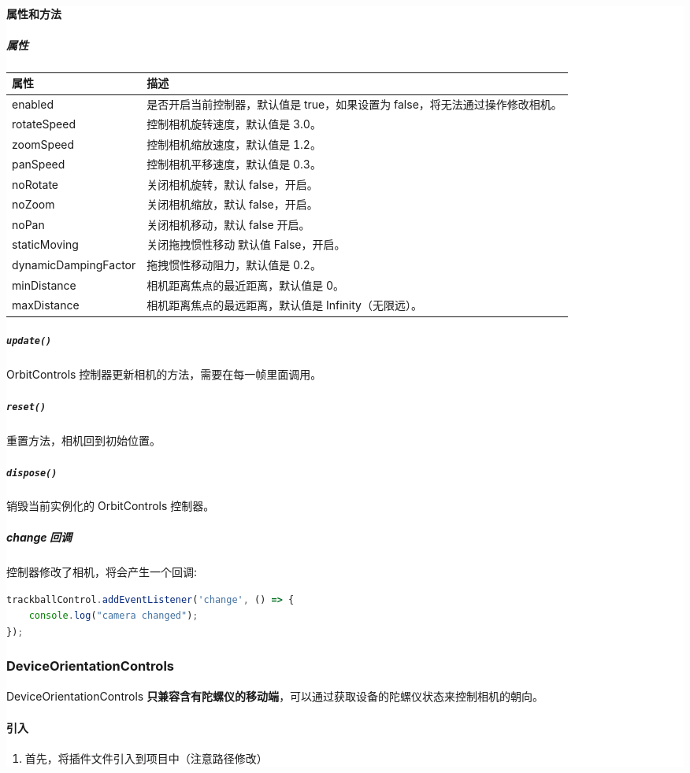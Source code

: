 #### 属性和方法

##### 属性

| 属性                 | 描述                                                         |
| :------------------- | :----------------------------------------------------------- |
| enabled              | 是否开启当前控制器，默认值是 true，如果设置为 false，将无法通过操作修改相机。 |
| rotateSpeed          | 控制相机旋转速度，默认值是 3.0。                             |
| zoomSpeed            | 控制相机缩放速度，默认值是 1.2。                             |
| panSpeed             | 控制相机平移速度，默认值是 0.3。                             |
| noRotate             | 关闭相机旋转，默认 false，开启。                             |
| noZoom               | 关闭相机缩放，默认 false，开启。                             |
| noPan                | 关闭相机移动，默认 false 开启。                              |
| staticMoving         | 关闭拖拽惯性移动 默认值 False，开启。                        |
| dynamicDampingFactor | 拖拽惯性移动阻力，默认值是 0.2。                             |
| minDistance          | 相机距离焦点的最近距离，默认值是 0。                         |
| maxDistance          | 相机距离焦点的最远距离，默认值是 Infinity（无限远）。        |

##### `update()`

OrbitControls 控制器更新相机的方法，需要在每一帧里面调用。

##### `reset()`

重置方法，相机回到初始位置。

##### `dispose()`

销毁当前实例化的 OrbitControls 控制器。

##### change 回调

控制器修改了相机，将会产生一个回调:

```javascript
trackballControl.addEventListener('change', () => {
	console.log("camera changed");
});
```

### DeviceOrientationControls

DeviceOrientationControls **只兼容含有陀螺仪的移动端**，可以通过获取设备的陀螺仪状态来控制相机的朝向。

#### 引入

1. 首先，将插件文件引入到项目中（注意路径修改）
